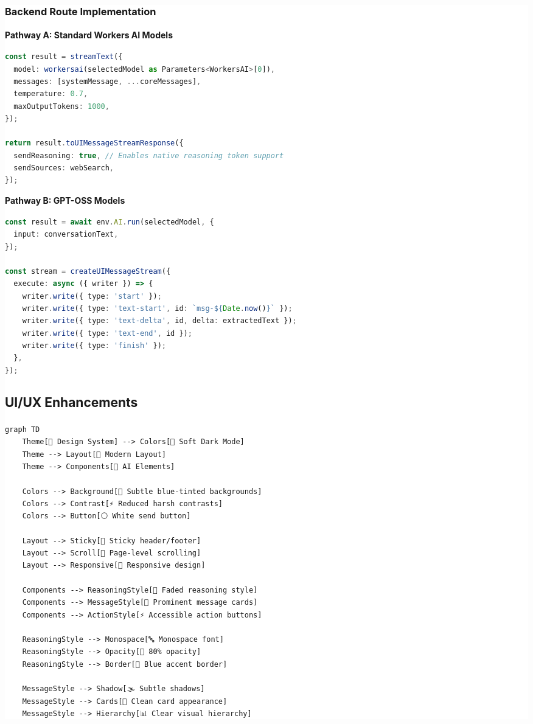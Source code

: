 ### Backend Route Implementation

**Pathway A: Standard Workers AI Models**

```typescript
const result = streamText({
  model: workersai(selectedModel as Parameters<WorkersAI>[0]),
  messages: [systemMessage, ...coreMessages],
  temperature: 0.7,
  maxOutputTokens: 1000,
});

return result.toUIMessageStreamResponse({
  sendReasoning: true, // Enables native reasoning token support
  sendSources: webSearch,
});
```

**Pathway B: GPT-OSS Models**

```typescript
const result = await env.AI.run(selectedModel, {
  input: conversationText,
});

const stream = createUIMessageStream({
  execute: async ({ writer }) => {
    writer.write({ type: 'start' });
    writer.write({ type: 'text-start', id: `msg-${Date.now()}` });
    writer.write({ type: 'text-delta', id, delta: extractedText });
    writer.write({ type: 'text-end', id });
    writer.write({ type: 'finish' });
  },
});
```

## UI/UX Enhancements

```mermaid
graph TD
    Theme[🎨 Design System] --> Colors[🌈 Soft Dark Mode]
    Theme --> Layout[📐 Modern Layout]
    Theme --> Components[🧩 AI Elements]

    Colors --> Background[🖤 Subtle blue-tinted backgrounds]
    Colors --> Contrast[⚡ Reduced harsh contrasts]
    Colors --> Button[⚪ White send button]

    Layout --> Sticky[📌 Sticky header/footer]
    Layout --> Scroll[📜 Page-level scrolling]
    Layout --> Responsive[📱 Responsive design]

    Components --> ReasoningStyle[🧠 Faded reasoning style]
    Components --> MessageStyle[💬 Prominent message cards]
    Components --> ActionStyle[⚡ Accessible action buttons]

    ReasoningStyle --> Monospace[🔤 Monospace font]
    ReasoningStyle --> Opacity[👻 80% opacity]
    ReasoningStyle --> Border[🔷 Blue accent border]

    MessageStyle --> Shadow[🌫️ Subtle shadows]
    MessageStyle --> Cards[🎴 Clean card appearance]
    MessageStyle --> Hierarchy[📊 Clear visual hierarchy]
```
